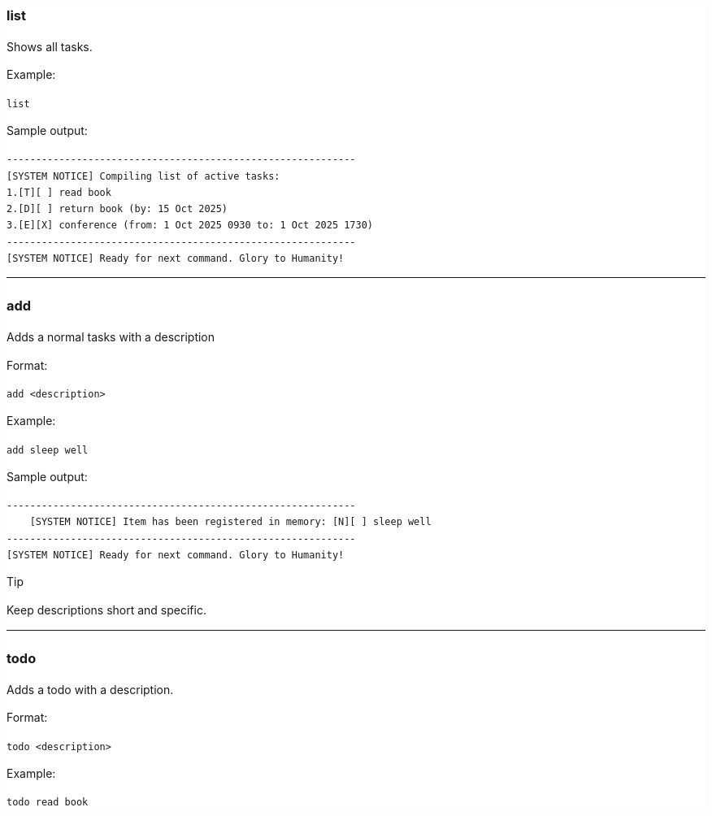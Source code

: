 ### list
Shows all tasks.

Example:
```
list
```

Sample output:
```
------------------------------------------------------------
[SYSTEM NOTICE] Compiling list of active tasks:
1.[T][ ] read book
2.[D][ ] return book (by: 15 Oct 2025)
3.[E][X] conference (from: 1 Oct 2025 0930 to: 1 Oct 2025 1730)
------------------------------------------------------------
[SYSTEM NOTICE] Ready for next command. Glory to Humanity!
```

---
### add
Adds a normal tasks with a description

Format:
```
add <description>
```

Example:
```
add sleep well
```

Sample output:
```
------------------------------------------------------------
    [SYSTEM NOTICE] Item has been registered in memory: [N][ ] sleep well
------------------------------------------------------------
[SYSTEM NOTICE] Ready for next command. Glory to Humanity!
```

> [!TIP] 
> Keep descriptions short and specific.

---

### todo
Adds a todo with a description.

Format:
```
todo <description>
```

Example:
```
todo read book
```
